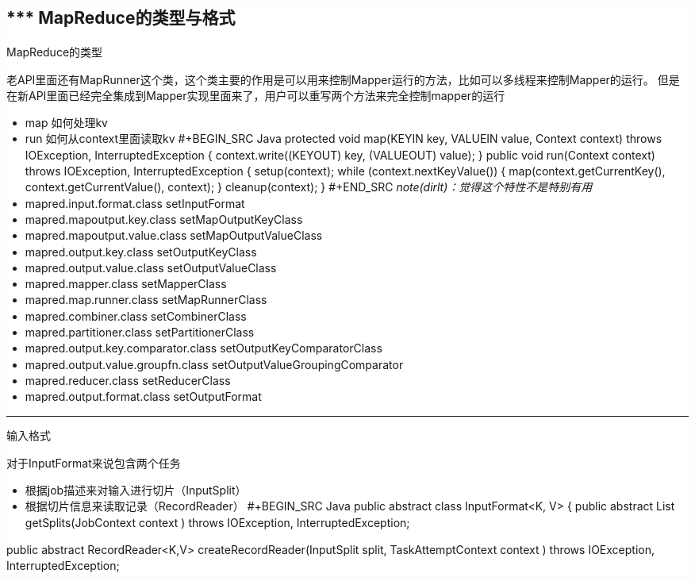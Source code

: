 *** MapReduce的类型与格式
-----
MapReduce的类型

老API里面还有MapRunner这个类，这个类主要的作用是可以用来控制Mapper运行的方法，比如可以多线程来控制Mapper的运行。
但是在新API里面已经完全集成到Mapper实现里面来了，用户可以重写两个方法来完全控制mapper的运行
   - map 如何处理kv
   - run 如何从context里面读取kv
#+BEGIN_SRC Java
  protected void map(KEYIN key, VALUEIN value,
                     Context context) throws IOException, InterruptedException {
    context.write((KEYOUT) key, (VALUEOUT) value);
  }
  public void run(Context context) throws IOException, InterruptedException {
    setup(context);
    while (context.nextKeyValue()) {
      map(context.getCurrentKey(), context.getCurrentValue(), context);
    }
    cleanup(context);
  }
#+END_SRC
*note(dirlt)：觉得这个特性不是特别有用*
   - mapred.input.format.class setInputFormat
   - mapred.mapoutput.key.class setMapOutputKeyClass
   - mapred.mapoutput.value.class setMapOutputValueClass
   - mapred.output.key.class setOutputKeyClass
   - mapred.output.value.class setOutputValueClass
   - mapred.mapper.class setMapperClass
   - mapred.map.runner.class setMapRunnerClass
   - mapred.combiner.class setCombinerClass
   - mapred.partitioner.class setPartitionerClass
   - mapred.output.key.comparator.class setOutputKeyComparatorClass
   - mapred.output.value.groupfn.class setOutputValueGroupingComparator
   - mapred.reducer.class setReducerClass
   - mapred.output.format.class setOutputFormat

-----
输入格式

对于InputFormat来说包含两个任务
   - 根据job描述来对输入进行切片（InputSplit）
   - 根据切片信息来读取记录（RecordReader）
#+BEGIN_SRC Java
public abstract class InputFormat<K, V> {
  public abstract
    List<InputSplit> getSplits(JobContext context
                               ) throws IOException, InterruptedException;

   public abstract
    RecordReader<K,V> createRecordReader(InputSplit split,
                                         TaskAttemptContext context
                                        ) throws IOException,
                                                 InterruptedException;
